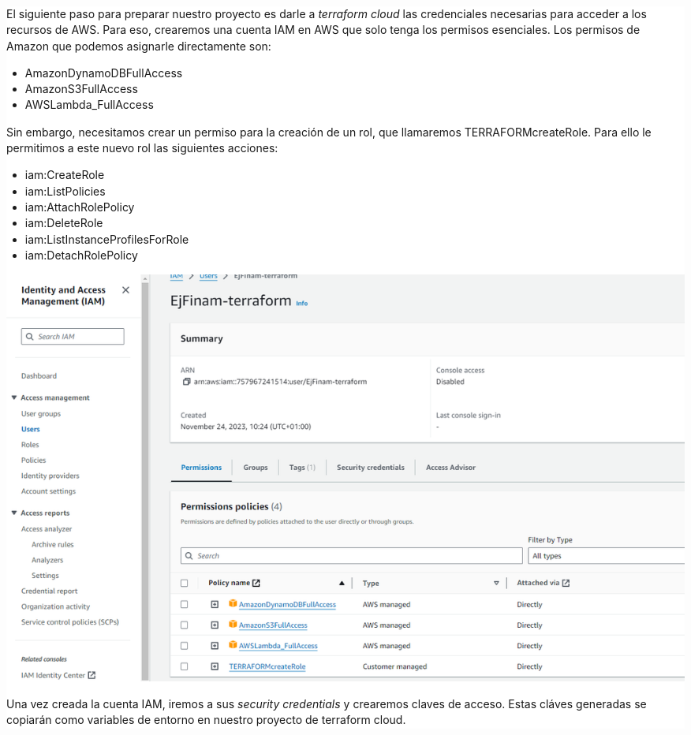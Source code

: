 El siguiente paso para preparar nuestro proyecto es darle a *terraform cloud* las credenciales necesarias para acceder a los recursos de AWS. Para eso, crearemos una cuenta IAM en AWS que solo tenga los permisos esenciales. Los permisos de Amazon que podemos asignarle directamente son:

- AmazonDynamoDBFullAccess
- AmazonS3FullAccess
- AWSLambda_FullAccess

Sin embargo, necesitamos crear un permiso para la creación de un rol, que llamaremos TERRAFORMcreateRole. Para ello le permitimos a este nuevo rol las siguientes acciones:

- iam:CreateRole
- iam:ListPolicies
- iam:AttachRolePolicy
- iam:DeleteRole
- iam:ListInstanceProfilesForRole
- iam:DetachRolePolicy

![Alt text](img/03-cuentaIAM.png)

Una vez creada la cuenta IAM, iremos a sus *security credentials* y crearemos claves de acceso. Estas cláves generadas se copiarán como variables de entorno en nuestro proyecto de terraform cloud.
